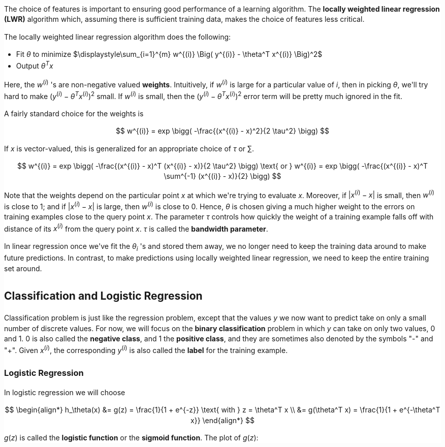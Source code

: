 The choice of features is important to ensuring good performance of a learning algorithm. The **locally weighted linear regression (LWR)** algorithm which, assuming there is sufficient training data, makes the choice of features less critical.

The locally weighted linear regression algorithm does the following:

* Fit $\theta$ to minimize $\displaystyle\sum_{i=1}^{m} w^{(i)} \Big( y^{(i)} - \theta^T x^{(i)} \Big)^2$
* Output $\theta^T x$

Here, the $w^{(i)}$ 's are non-negative valued **weights**. Intuitively, if $w^{(i)}$ is large for a particular value of $i$, then in picking $\theta$, we'll try hard to make $\Big( y^{(i)} - \theta^T x^{(i)} \Big)^2$ small. If $w^{(i)}$ is small, then the $\Big( y^{(i)} - \theta^T x^{(i)} \Big)^2$ error term will be pretty much ignored in the fit.

A fairly standard choice for the weights is

$$ w^{(i)} = exp \bigg( -\frac{(x^{(i)} - x)^2}{2 \tau^2} \bigg) $$

If $x$ is vector-valued, this is generalized for an appropriate choice of $\tau$ or $\sum$.

$$ w^{(i)} = exp \bigg( -\frac{(x^{(i)} - x)^T (x^{(i)} - x)}{2 \tau^2} \bigg) \text{ or } w^{(i)} = exp \bigg( -\frac{(x^{(i)} - x)^T \sum^{-1} (x^{(i)} - x)}{2} \bigg) $$

Note that the weights depend on the particular point $x$ at which we're trying to evaluate $x$. Moreover, if $\vert x^{(i)} - x \vert$ is small, then $w^{(i)}$ is close to $1$; and if $\vert x^{(i)} - x \vert$ is large, then $w^{(i)}$ is close to $0$. Hence, $\theta$ is chosen giving a much higher weight to the errors on training examples close to the query point $x$. The parameter $\tau$ controls how quickly the weight of a training example falls off with distance of its $x^{(i)}$ from the query point $x$. $\tau$ is called the **bandwidth parameter**.

In linear regression once we've fit the $\theta_i$ 's and stored them away, we no longer need to keep the training data around to make future predictions. In contrast, to make predictions using locally weighted linear regression, we need to keep the entire training set around.

## Classification and Logistic Regression

Classification problem is just like the regression problem, except that the values $y$ we now want to predict take on only a small number of discrete values. For now, we will focus on the **binary classification** problem in which $y$ can take on only two values, $0$ and $1$. $0$ is also called the **negative class**, and $1$ the **positive class**, and they are sometimes also denoted by the symbols "-" and "+". Given $x^{(i)}$, the corresponding $y^{(i)}$ is also called the **label** for the training example.

### Logistic Regression

In logistic regression we will choose

$$ \begin{align*}
h_\theta(x) &= g(z) = \frac{1}{1 + e^{-z}} \text{ with } z = \theta^T x \\
&= g(\theta^T x) = \frac{1}{1 + e^{-\theta^T x}}
\end{align*} $$

$g(z)$ is called the **logistic function** or the **sigmoid function**. The plot of $g(z)$:
